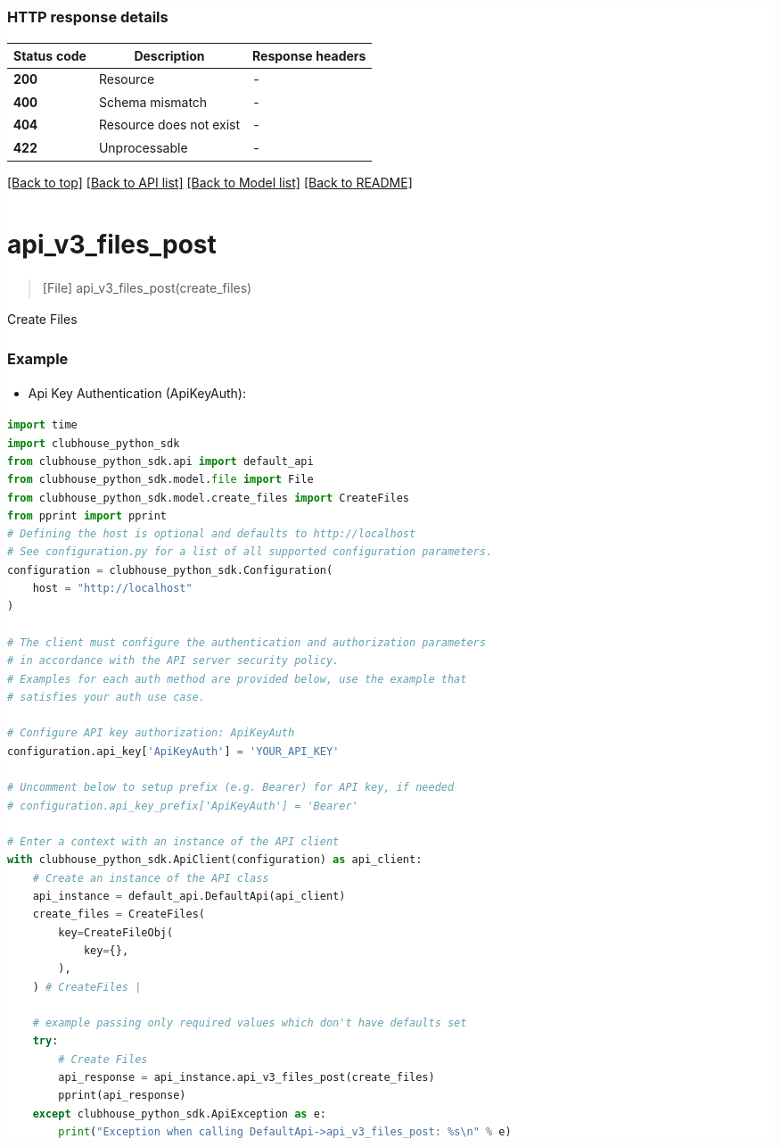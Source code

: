 ### HTTP response details
| Status code | Description | Response headers |
|-------------|-------------|------------------|
**200** | Resource |  -  |
**400** | Schema mismatch |  -  |
**404** | Resource does not exist |  -  |
**422** | Unprocessable |  -  |

[[Back to top]](#) [[Back to API list]](../README.md#documentation-for-api-endpoints) [[Back to Model list]](../README.md#documentation-for-models) [[Back to README]](../README.md)

# **api_v3_files_post**
> [File] api_v3_files_post(create_files)

Create Files

### Example

* Api Key Authentication (ApiKeyAuth):
```python
import time
import clubhouse_python_sdk
from clubhouse_python_sdk.api import default_api
from clubhouse_python_sdk.model.file import File
from clubhouse_python_sdk.model.create_files import CreateFiles
from pprint import pprint
# Defining the host is optional and defaults to http://localhost
# See configuration.py for a list of all supported configuration parameters.
configuration = clubhouse_python_sdk.Configuration(
    host = "http://localhost"
)

# The client must configure the authentication and authorization parameters
# in accordance with the API server security policy.
# Examples for each auth method are provided below, use the example that
# satisfies your auth use case.

# Configure API key authorization: ApiKeyAuth
configuration.api_key['ApiKeyAuth'] = 'YOUR_API_KEY'

# Uncomment below to setup prefix (e.g. Bearer) for API key, if needed
# configuration.api_key_prefix['ApiKeyAuth'] = 'Bearer'

# Enter a context with an instance of the API client
with clubhouse_python_sdk.ApiClient(configuration) as api_client:
    # Create an instance of the API class
    api_instance = default_api.DefaultApi(api_client)
    create_files = CreateFiles(
        key=CreateFileObj(
            key={},
        ),
    ) # CreateFiles | 

    # example passing only required values which don't have defaults set
    try:
        # Create Files
        api_response = api_instance.api_v3_files_post(create_files)
        pprint(api_response)
    except clubhouse_python_sdk.ApiException as e:
        print("Exception when calling DefaultApi->api_v3_files_post: %s\n" % e)
```
